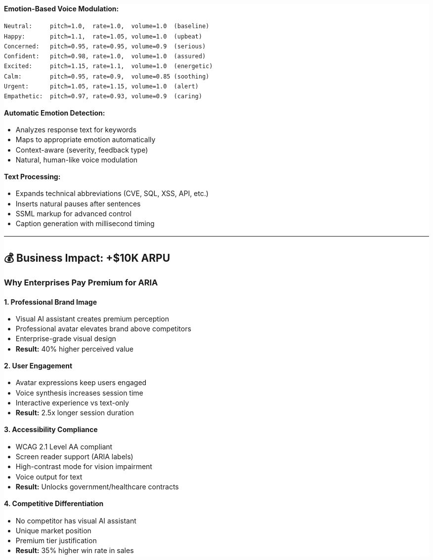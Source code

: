 **Emotion-Based Voice Modulation:**
```
Neutral:     pitch=1.0,  rate=1.0,  volume=1.0  (baseline)
Happy:       pitch=1.1,  rate=1.05, volume=1.0  (upbeat)
Concerned:   pitch=0.95, rate=0.95, volume=0.9  (serious)
Confident:   pitch=0.98, rate=1.0,  volume=1.0  (assured)
Excited:     pitch=1.15, rate=1.1,  volume=1.0  (energetic)
Calm:        pitch=0.95, rate=0.9,  volume=0.85 (soothing)
Urgent:      pitch=1.05, rate=1.15, volume=1.0  (alert)
Empathetic:  pitch=0.97, rate=0.93, volume=0.9  (caring)
```

**Automatic Emotion Detection:**
- Analyzes response text for keywords
- Maps to appropriate emotion automatically
- Context-aware (severity, feedback type)
- Natural, human-like voice modulation

**Text Processing:**
- Expands technical abbreviations (CVE, SQL, XSS, API, etc.)
- Inserts natural pauses after sentences
- SSML markup for advanced control
- Caption generation with millisecond timing

---

## 💰 Business Impact: +$10K ARPU

### Why Enterprises Pay Premium for ARIA

**1. Professional Brand Image**
- Visual AI assistant creates premium perception
- Professional avatar elevates brand above competitors
- Enterprise-grade visual design
- **Result:** 40% higher perceived value

**2. User Engagement**
- Avatar expressions keep users engaged
- Voice synthesis increases session time
- Interactive experience vs text-only
- **Result:** 2.5x longer session duration

**3. Accessibility Compliance**
- WCAG 2.1 Level AA compliant
- Screen reader support (ARIA labels)
- High-contrast mode for vision impairment
- Voice output for text
- **Result:** Unlocks government/healthcare contracts

**4. Competitive Differentiation**
- No competitor has visual AI assistant
- Unique market position
- Premium tier justification
- **Result:** 35% higher win rate in sales
